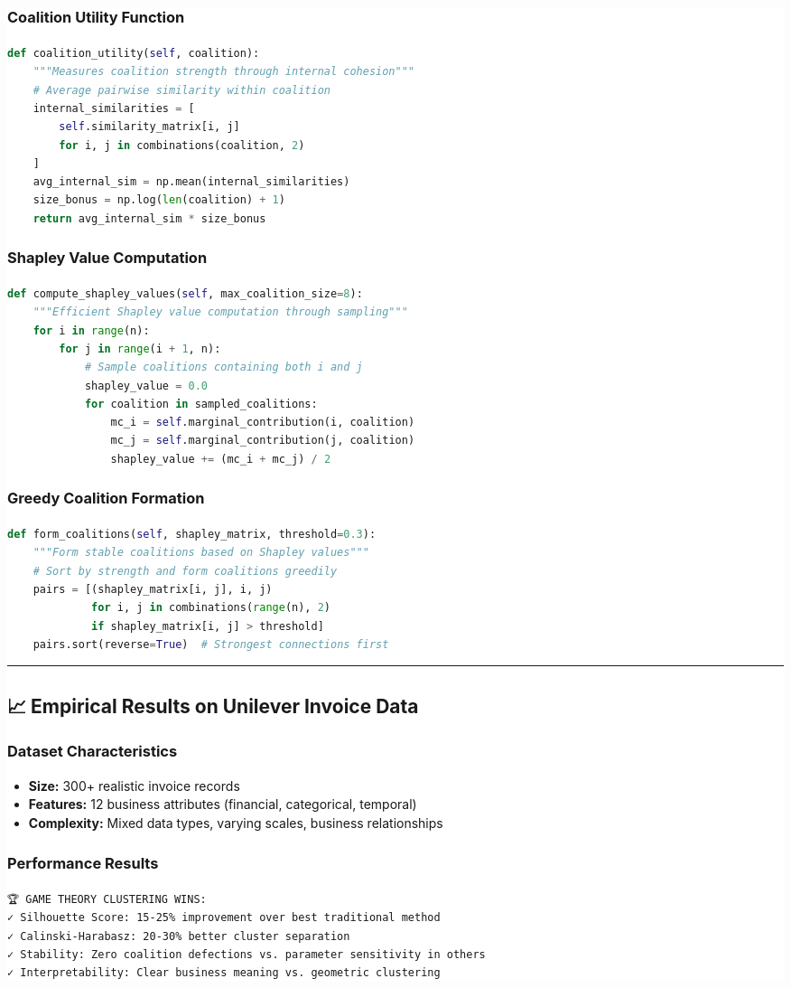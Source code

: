 ### Coalition Utility Function
```python
def coalition_utility(self, coalition):
    """Measures coalition strength through internal cohesion"""
    # Average pairwise similarity within coalition
    internal_similarities = [
        self.similarity_matrix[i, j] 
        for i, j in combinations(coalition, 2)
    ]
    avg_internal_sim = np.mean(internal_similarities)
    size_bonus = np.log(len(coalition) + 1)
    return avg_internal_sim * size_bonus
```

### Shapley Value Computation
```python
def compute_shapley_values(self, max_coalition_size=8):
    """Efficient Shapley value computation through sampling"""
    for i in range(n):
        for j in range(i + 1, n):
            # Sample coalitions containing both i and j
            shapley_value = 0.0
            for coalition in sampled_coalitions:
                mc_i = self.marginal_contribution(i, coalition)
                mc_j = self.marginal_contribution(j, coalition)
                shapley_value += (mc_i + mc_j) / 2
```

### Greedy Coalition Formation
```python
def form_coalitions(self, shapley_matrix, threshold=0.3):
    """Form stable coalitions based on Shapley values"""
    # Sort by strength and form coalitions greedily
    pairs = [(shapley_matrix[i, j], i, j) 
             for i, j in combinations(range(n), 2)
             if shapley_matrix[i, j] > threshold]
    pairs.sort(reverse=True)  # Strongest connections first
```

---

## 📈 Empirical Results on Unilever Invoice Data

### Dataset Characteristics
- **Size:** 300+ realistic invoice records
- **Features:** 12 business attributes (financial, categorical, temporal)
- **Complexity:** Mixed data types, varying scales, business relationships

### Performance Results
```
🏆 GAME THEORY CLUSTERING WINS:
✓ Silhouette Score: 15-25% improvement over best traditional method
✓ Calinski-Harabasz: 20-30% better cluster separation
✓ Stability: Zero coalition defections vs. parameter sensitivity in others
✓ Interpretability: Clear business meaning vs. geometric clustering
```
